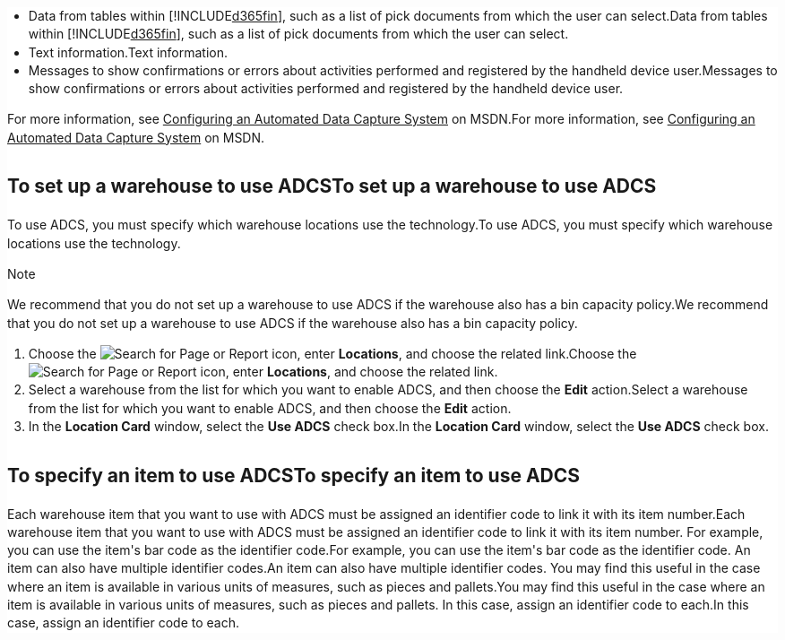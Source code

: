 - <span data-ttu-id="9d91f-110">Data from tables within [!INCLUDE[d365fin](includes/d365fin_md.md)], such as a list of pick documents from which the user can select.</span><span class="sxs-lookup"><span data-stu-id="9d91f-110">Data from tables within [!INCLUDE[d365fin](includes/d365fin_md.md)], such as a list of pick documents from which the user can select.</span></span>  
- <span data-ttu-id="9d91f-111">Text information.</span><span class="sxs-lookup"><span data-stu-id="9d91f-111">Text information.</span></span>  
- <span data-ttu-id="9d91f-112">Messages to show confirmations or errors about activities performed and registered by the handheld device user.</span><span class="sxs-lookup"><span data-stu-id="9d91f-112">Messages to show confirmations or errors about activities performed and registered by the handheld device user.</span></span>

<span data-ttu-id="9d91f-113">For more information, see [Configuring an Automated Data Capture System](https://msdn.microsoft.com/en-us/library/dd338742.aspx) on MSDN.</span><span class="sxs-lookup"><span data-stu-id="9d91f-113">For more information, see [Configuring an Automated Data Capture System](https://msdn.microsoft.com/en-us/library/dd338742.aspx) on MSDN.</span></span>

## <a name="to-set-up-a-warehouse-to-use-adcs"></a><span data-ttu-id="9d91f-114">To set up a warehouse to use ADCS</span><span class="sxs-lookup"><span data-stu-id="9d91f-114">To set up a warehouse to use ADCS</span></span>  
<span data-ttu-id="9d91f-115">To use ADCS, you must specify which warehouse locations use the technology.</span><span class="sxs-lookup"><span data-stu-id="9d91f-115">To use ADCS, you must specify which warehouse locations use the technology.</span></span>  

> [!NOTE]  
>  <span data-ttu-id="9d91f-116">We recommend that you do not set up a warehouse to use ADCS if the warehouse also has a bin capacity policy.</span><span class="sxs-lookup"><span data-stu-id="9d91f-116">We recommend that you do not set up a warehouse to use ADCS if the warehouse also has a bin capacity policy.</span></span>

1.  <span data-ttu-id="9d91f-117">Choose the ![Search for Page or Report](media/ui-search/search_small.png "Search for Page or Report icon") icon, enter **Locations**, and choose the related link.</span><span class="sxs-lookup"><span data-stu-id="9d91f-117">Choose the ![Search for Page or Report](media/ui-search/search_small.png "Search for Page or Report icon") icon, enter **Locations**, and choose the related link.</span></span>
2.  <span data-ttu-id="9d91f-118">Select a warehouse from the list for which you want to enable ADCS, and then choose the **Edit** action.</span><span class="sxs-lookup"><span data-stu-id="9d91f-118">Select a warehouse from the list for which you want to enable ADCS, and then choose the **Edit** action.</span></span>
3. <span data-ttu-id="9d91f-119">In the **Location Card** window, select the **Use ADCS** check box.</span><span class="sxs-lookup"><span data-stu-id="9d91f-119">In the **Location Card** window, select the **Use ADCS** check box.</span></span>  

## <a name="to-specify-an-item-to-use-adcs"></a><span data-ttu-id="9d91f-120">To specify an item to use ADCS</span><span class="sxs-lookup"><span data-stu-id="9d91f-120">To specify an item to use ADCS</span></span>  
<span data-ttu-id="9d91f-121">Each warehouse item that you want to use with ADCS must be assigned an identifier code to link it with its item number.</span><span class="sxs-lookup"><span data-stu-id="9d91f-121">Each warehouse item that you want to use with ADCS must be assigned an identifier code to link it with its item number.</span></span> <span data-ttu-id="9d91f-122">For example, you can use the item's bar code as the identifier code.</span><span class="sxs-lookup"><span data-stu-id="9d91f-122">For example, you can use the item's bar code as the identifier code.</span></span> <span data-ttu-id="9d91f-123">An item can also have multiple identifier codes.</span><span class="sxs-lookup"><span data-stu-id="9d91f-123">An item can also have multiple identifier codes.</span></span> <span data-ttu-id="9d91f-124">You may find this useful in the case where an item is available in various units of measures, such as pieces and pallets.</span><span class="sxs-lookup"><span data-stu-id="9d91f-124">You may find this useful in the case where an item is available in various units of measures, such as pieces and pallets.</span></span> <span data-ttu-id="9d91f-125">In this case, assign an identifier code to each.</span><span class="sxs-lookup"><span data-stu-id="9d91f-125">In this case, assign an identifier code to each.</span></span>    
